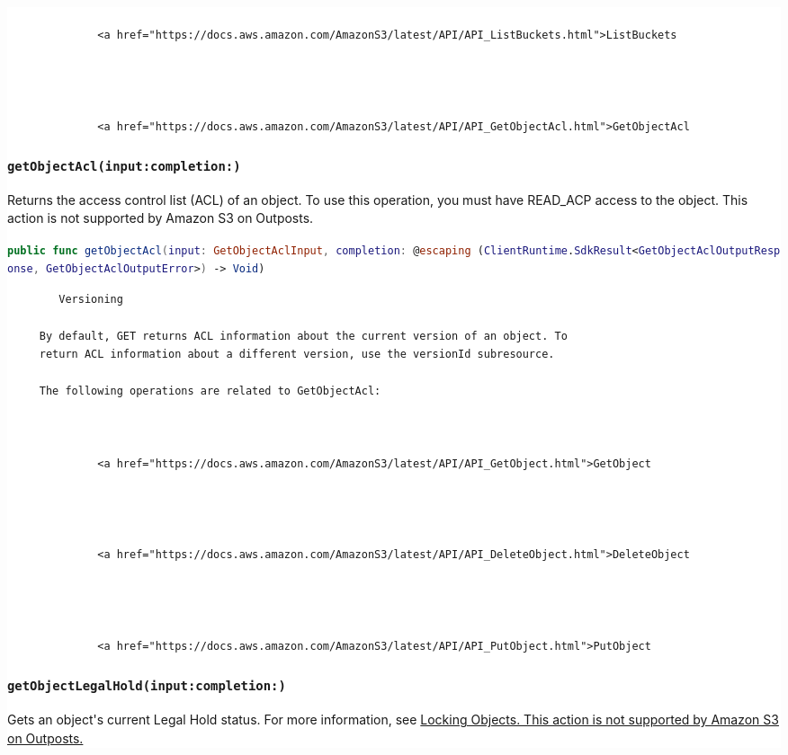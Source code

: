 ``` 

              <a href="https://docs.aws.amazon.com/AmazonS3/latest/API/API_ListBuckets.html">ListBuckets




              <a href="https://docs.aws.amazon.com/AmazonS3/latest/API/API_GetObjectAcl.html">GetObjectAcl
```

### `getObjectAcl(input:completion:)`

Returns the access control list (ACL) of an object. To use this operation, you must have
READ\_ACP access to the object.
This action is not supported by Amazon S3 on Outposts.

``` swift
public func getObjectAcl(input: GetObjectAclInput, completion: @escaping (ClientRuntime.SdkResult<GetObjectAclOutputResponse, GetObjectAclOutputError>) -> Void)
```

``` 
        Versioning

     By default, GET returns ACL information about the current version of an object. To
     return ACL information about a different version, use the versionId subresource.

     The following operations are related to GetObjectAcl:



              <a href="https://docs.aws.amazon.com/AmazonS3/latest/API/API_GetObject.html">GetObject




              <a href="https://docs.aws.amazon.com/AmazonS3/latest/API/API_DeleteObject.html">DeleteObject




              <a href="https://docs.aws.amazon.com/AmazonS3/latest/API/API_PutObject.html">PutObject
```

### `getObjectLegalHold(input:completion:)`

Gets an object's current Legal Hold status. For more information, see <a href="https:​//docs.aws.amazon.com/AmazonS3/latest/dev/object-lock.html">Locking Objects.
This action is not supported by Amazon S3 on Outposts.

